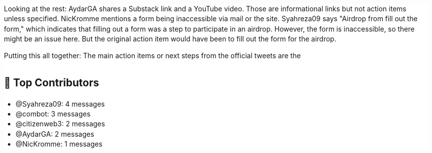 Looking at the rest: AydarGA shares a Substack link and a YouTube video. Those are informational links but not action items unless specified. NicKromme mentions a form being inaccessible via mail or the site. Syahreza09 says "Airdrop from fill out the form," which indicates that filling out a form was a step to participate in an airdrop. However, the form is inaccessible, so there might be an issue here. But the original action item would have been to fill out the form for the airdrop.

Putting this all together: The main action items or next steps from the official tweets are the

## 👥 Top Contributors
- @Syahreza09: 4 messages
- @combot: 3 messages
- @citizenweb3: 2 messages
- @AydarGA: 2 messages
- @NicKromme: 1 messages